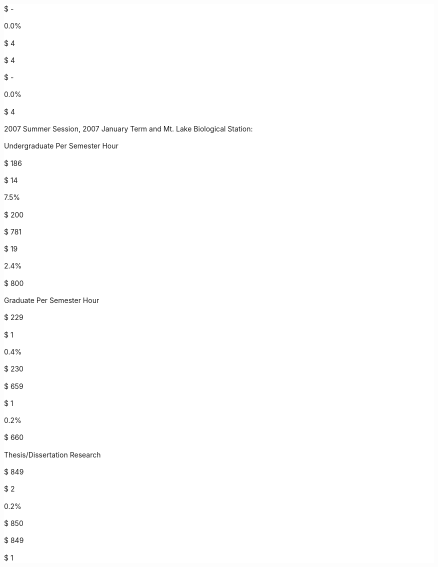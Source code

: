 $ -

0.0%

$ 4

$ 4

$ -

0.0%

$ 4

2007 Summer Session, 2007 January Term and Mt. Lake Biological Station:

Undergraduate Per Semester Hour

$ 186

$ 14

7.5%

$ 200

$ 781

$ 19

2.4%

$ 800

Graduate Per Semester Hour

$ 229

$ 1

0.4%

$ 230

$ 659

$ 1

0.2%

$ 660

Thesis/Dissertation Research

$ 849

$ 2

0.2%

$ 850

$ 849

$ 1
